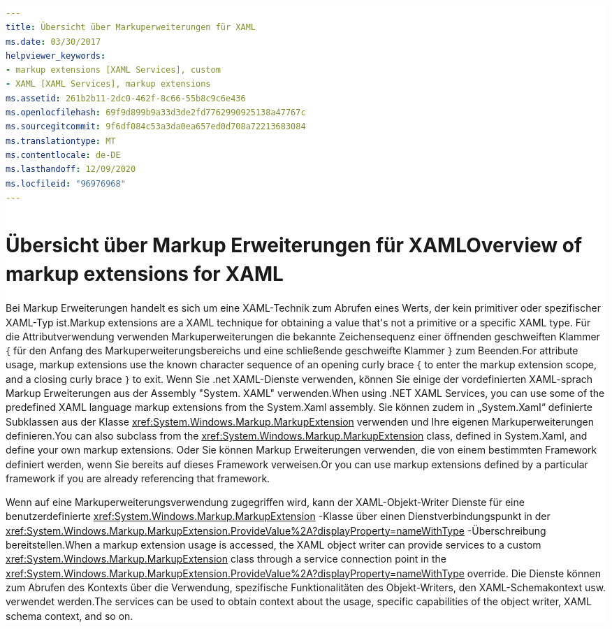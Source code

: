 ```yaml
---
title: Übersicht über Markuperweiterungen für XAML
ms.date: 03/30/2017
helpviewer_keywords:
- markup extensions [XAML Services], custom
- XAML [XAML Services], markup extensions
ms.assetid: 261b2b11-2dc0-462f-8c66-55b8c9c6e436
ms.openlocfilehash: 69f9d899b9a33d3de2fd7762990925138a47767c
ms.sourcegitcommit: 9f6df084c53a3da0ea657ed0d708a72213683084
ms.translationtype: MT
ms.contentlocale: de-DE
ms.lasthandoff: 12/09/2020
ms.locfileid: "96976968"
---
```

# <a name="overview-of-markup-extensions-for-xaml"></a><span data-ttu-id="bd2e5-102">Übersicht über Markup Erweiterungen für XAML</span><span class="sxs-lookup"><span data-stu-id="bd2e5-102">Overview of markup extensions for XAML</span></span>

<span data-ttu-id="bd2e5-103">Bei Markup Erweiterungen handelt es sich um eine XAML-Technik zum Abrufen eines Werts, der kein primitiver oder spezifischer XAML-Typ ist.</span><span class="sxs-lookup"><span data-stu-id="bd2e5-103">Markup extensions are a XAML technique for obtaining a value that's not a primitive or a specific XAML type.</span></span> <span data-ttu-id="bd2e5-104">Für die Attributverwendung verwenden Markuperweiterungen die bekannte Zeichensequenz einer öffnenden geschweiften Klammer `{` für den Anfang des Markuperweiterungsbereichs und eine schließende geschweifte Klammer `}` zum Beenden.</span><span class="sxs-lookup"><span data-stu-id="bd2e5-104">For attribute usage, markup extensions use the known character sequence of an opening curly brace `{` to enter the markup extension scope, and a closing curly brace `}` to exit.</span></span> <span data-ttu-id="bd2e5-105">Wenn Sie .net XAML-Dienste verwenden, können Sie einige der vordefinierten XAML-sprach Markup Erweiterungen aus der Assembly "System. XAML" verwenden.</span><span class="sxs-lookup"><span data-stu-id="bd2e5-105">When using .NET XAML Services, you can use some of the predefined XAML language markup extensions from the System.Xaml assembly.</span></span> <span data-ttu-id="bd2e5-106">Sie können zudem in „System.Xaml“ definierte Subklassen aus der Klasse <xref:System.Windows.Markup.MarkupExtension> verwenden und Ihre eigenen Markuperweiterungen definieren.</span><span class="sxs-lookup"><span data-stu-id="bd2e5-106">You can also subclass from the <xref:System.Windows.Markup.MarkupExtension> class, defined in System.Xaml, and define your own markup extensions.</span></span> <span data-ttu-id="bd2e5-107">Oder Sie können Markup Erweiterungen verwenden, die von einem bestimmten Framework definiert werden, wenn Sie bereits auf dieses Framework verweisen.</span><span class="sxs-lookup"><span data-stu-id="bd2e5-107">Or you can use markup extensions defined by a particular framework if you are already referencing that framework.</span></span>

<span data-ttu-id="bd2e5-108">Wenn auf eine Markuperweiterungsverwendung zugegriffen wird, kann der XAML-Objekt-Writer Dienste für eine benutzerdefinierte <xref:System.Windows.Markup.MarkupExtension> -Klasse über einen Dienstverbindungspunkt in der <xref:System.Windows.Markup.MarkupExtension.ProvideValue%2A?displayProperty=nameWithType> -Überschreibung bereitstellen.</span><span class="sxs-lookup"><span data-stu-id="bd2e5-108">When a markup extension usage is accessed, the XAML object writer can provide services to a custom <xref:System.Windows.Markup.MarkupExtension> class through a service connection point in the <xref:System.Windows.Markup.MarkupExtension.ProvideValue%2A?displayProperty=nameWithType> override.</span></span> <span data-ttu-id="bd2e5-109">Die Dienste können zum Abrufen des Kontexts über die Verwendung, spezifische Funktionalitäten des Objekt-Writers, den XAML-Schemakontext usw. verwendet werden.</span><span class="sxs-lookup"><span data-stu-id="bd2e5-109">The services can be used to obtain context about the usage, specific capabilities of the object writer, XAML schema context, and so on.</span></span>
